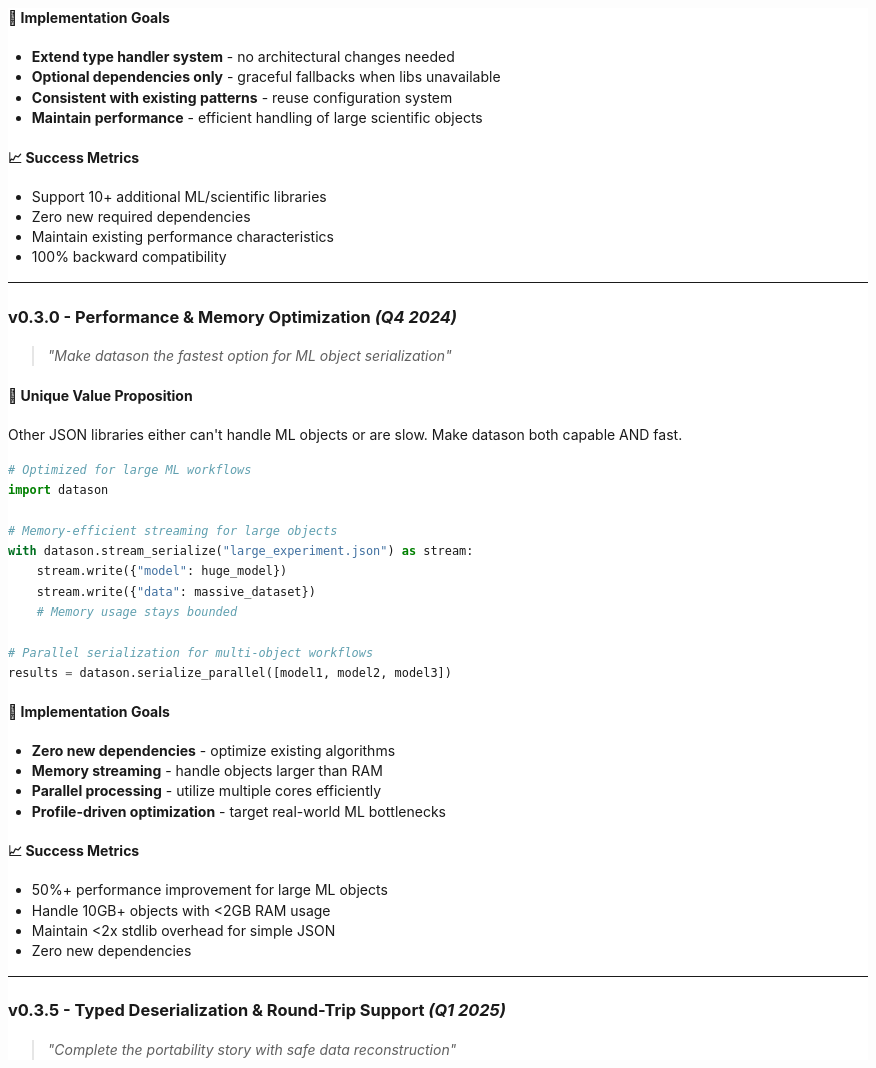 #### 🔧 **Implementation Goals**
- **Extend type handler system** - no architectural changes needed
- **Optional dependencies only** - graceful fallbacks when libs unavailable
- **Consistent with existing patterns** - reuse configuration system
- **Maintain performance** - efficient handling of large scientific objects

#### 📈 **Success Metrics**
- Support 10+ additional ML/scientific libraries
- Zero new required dependencies
- Maintain existing performance characteristics
- 100% backward compatibility

---

### **v0.3.0 - Performance & Memory Optimization** *(Q4 2024)*
> *"Make datason the fastest option for ML object serialization"*

#### 🎯 **Unique Value Proposition**
Other JSON libraries either can't handle ML objects or are slow. Make datason both capable AND fast.

```python
# Optimized for large ML workflows
import datason

# Memory-efficient streaming for large objects
with datason.stream_serialize("large_experiment.json") as stream:
    stream.write({"model": huge_model})
    stream.write({"data": massive_dataset})
    # Memory usage stays bounded

# Parallel serialization for multi-object workflows
results = datason.serialize_parallel([model1, model2, model3])
```

#### 🔧 **Implementation Goals**
- **Zero new dependencies** - optimize existing algorithms
- **Memory streaming** - handle objects larger than RAM
- **Parallel processing** - utilize multiple cores efficiently  
- **Profile-driven optimization** - target real-world ML bottlenecks

#### 📈 **Success Metrics**
- 50%+ performance improvement for large ML objects
- Handle 10GB+ objects with <2GB RAM usage
- Maintain <2x stdlib overhead for simple JSON
- Zero new dependencies

---

### **v0.3.5 - Typed Deserialization & Round-Trip Support** *(Q1 2025)*
> *"Complete the portability story with safe data reconstruction"*

